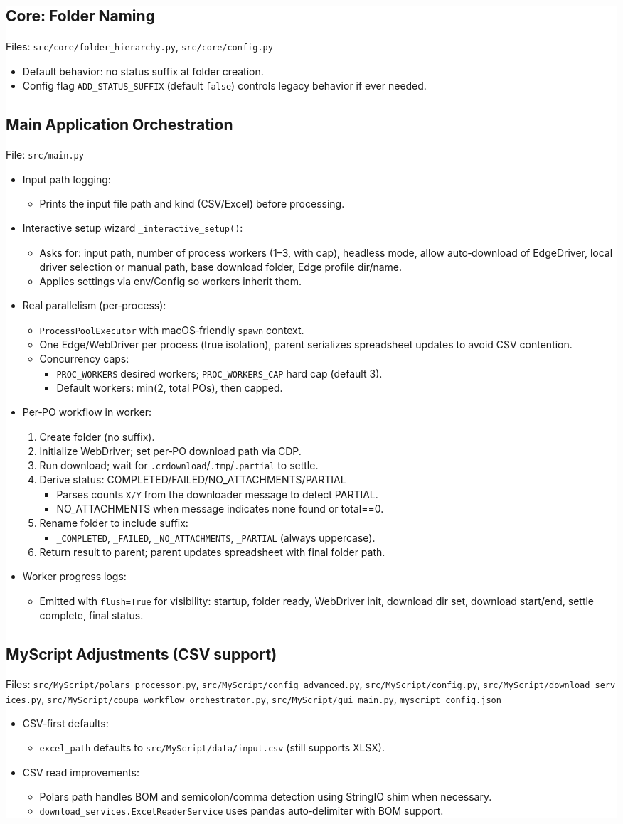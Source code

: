 ## Core: Folder Naming
Files: `src/core/folder_hierarchy.py`, `src/core/config.py`

- Default behavior: no status suffix at folder creation.
- Config flag `ADD_STATUS_SUFFIX` (default `false`) controls legacy behavior if ever needed.

## Main Application Orchestration
File: `src/main.py`

- Input path logging:
  - Prints the input file path and kind (CSV/Excel) before processing.

- Interactive setup wizard `_interactive_setup()`:
  - Asks for: input path, number of process workers (1–3, with cap), headless mode, allow auto‑download of EdgeDriver, local driver selection or manual path, base download folder, Edge profile dir/name.
  - Applies settings via env/Config so workers inherit them.

- Real parallelism (per‑process):
  - `ProcessPoolExecutor` with macOS‑friendly `spawn` context.
  - One Edge/WebDriver per process (true isolation), parent serializes spreadsheet updates to avoid CSV contention.
  - Concurrency caps:
    - `PROC_WORKERS` desired workers; `PROC_WORKERS_CAP` hard cap (default 3).
    - Default workers: min(2, total POs), then capped.

- Per‑PO workflow in worker:
  1) Create folder (no suffix).
  2) Initialize WebDriver; set per‑PO download path via CDP.
  3) Run download; wait for `.crdownload`/`.tmp`/`.partial` to settle.
  4) Derive status: COMPLETED/FAILED/NO_ATTACHMENTS/PARTIAL
     - Parses counts `X/Y` from the downloader message to detect PARTIAL.
     - NO_ATTACHMENTS when message indicates none found or total==0.
  5) Rename folder to include suffix:
     - `_COMPLETED`, `_FAILED`, `_NO_ATTACHMENTS`, `_PARTIAL` (always uppercase).
  6) Return result to parent; parent updates spreadsheet with final folder path.

- Worker progress logs:
  - Emitted with `flush=True` for visibility: startup, folder ready, WebDriver init, download dir set, download start/end, settle complete, final status.

## MyScript Adjustments (CSV support)
Files: `src/MyScript/polars_processor.py`, `src/MyScript/config_advanced.py`, `src/MyScript/config.py`, `src/MyScript/download_services.py`, `src/MyScript/coupa_workflow_orchestrator.py`, `src/MyScript/gui_main.py`, `myscript_config.json`

- CSV‑first defaults:
  - `excel_path` defaults to `src/MyScript/data/input.csv` (still supports XLSX).

- CSV read improvements:
  - Polars path handles BOM and semicolon/comma detection using StringIO shim when necessary.
  - `download_services.ExcelReaderService` uses pandas auto‑delimiter with BOM support.
